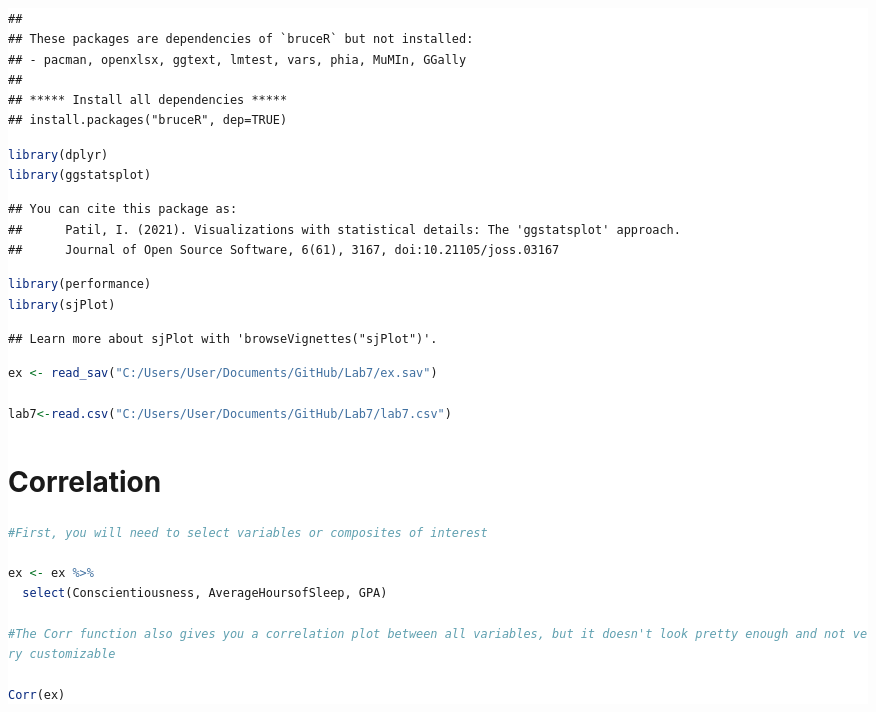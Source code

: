 
    ## 
    ## These packages are dependencies of `bruceR` but not installed:
    ## - pacman, openxlsx, ggtext, lmtest, vars, phia, MuMIn, GGally
    ## 
    ## ***** Install all dependencies *****
    ## install.packages("bruceR", dep=TRUE)

``` r
library(dplyr)
library(ggstatsplot)
```

    ## You can cite this package as:
    ##      Patil, I. (2021). Visualizations with statistical details: The 'ggstatsplot' approach.
    ##      Journal of Open Source Software, 6(61), 3167, doi:10.21105/joss.03167

``` r
library(performance)
library(sjPlot)
```

    ## Learn more about sjPlot with 'browseVignettes("sjPlot")'.

``` r
ex <- read_sav("C:/Users/User/Documents/GitHub/Lab7/ex.sav")

lab7<-read.csv("C:/Users/User/Documents/GitHub/Lab7/lab7.csv")
```

# Correlation

``` r
#First, you will need to select variables or composites of interest

ex <- ex %>%
  select(Conscientiousness, AverageHoursofSleep, GPA)

#The Corr function also gives you a correlation plot between all variables, but it doesn't look pretty enough and not very customizable

Corr(ex)
```
